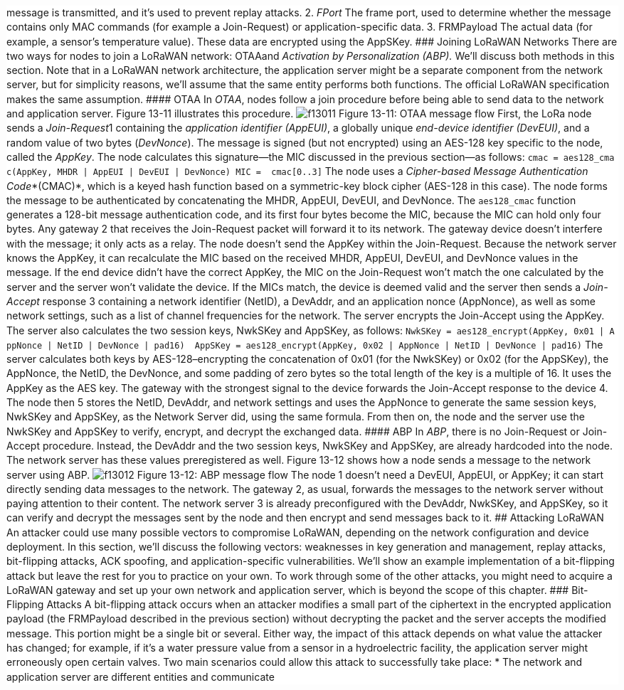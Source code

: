 message is transmitted, and it’s used to prevent replay attacks. 2.  *FPort* The frame port, used to determine whether the message contains only MAC commands (for example a Join-Request) or application-specific data. 3.  FRMPayload The actual data (for example, a sensor’s temperature value). These data are encrypted using the AppSKey.    ### Joining LoRaWAN Networks    There are two ways for nodes to join a LoRaWAN network: OTAAand *Activation by Personalization (ABP).* We’ll discuss both methods in this section.    Note that in a LoRaWAN network architecture, the application server might be a separate component from the network server, but for simplicity reasons, we’ll assume that the same entity performs both functions. The official LoRaWAN specification makes the same assumption.    #### OTAA    In *OTAA*, nodes follow a join procedure before being able to send data to the network and application server. Figure 13-11 illustrates this procedure.  ![f13011](img/f13011.png)    Figure 13-11: OTAA message flow      First, the LoRa node sends a *Join-Request*1 containing the *application identifier (AppEUI)*, a globally unique *end-device identifier (DevEUI)*, and a random value of two bytes (*DevNonce*). The message is signed (but not encrypted) using an AES-128 key specific to the node, called the *AppKey*.    The node calculates this signature—the MIC discussed in the previous section—as follows:    ``` cmac = aes128_cmac(AppKey, MHDR | AppEUI | DevEUI | DevNonce) MIC =  cmac[0..3] ```    The node uses a *Cipher-based Message Authentication Code**(CMAC)*, which is a keyed hash function based on a symmetric-key block cipher (AES-128 in this case). The node forms the message to be authenticated by concatenating the MHDR, AppEUI, DevEUI, and DevNonce. The `aes128_cmac` function generates a 128-bit message authentication code, and its first four bytes become the MIC, because the MIC can hold only four bytes.    Any gateway 2 that receives the Join-Request packet will forward it to its network. The gateway device doesn’t interfere with the message; it only acts as a relay.    The node doesn’t send the AppKey within the Join-Request. Because the network server knows the AppKey, it can recalculate the MIC based on the received MHDR, AppEUI, DevEUI, and DevNonce values in the message. If the end device didn’t have the correct AppKey, the MIC on the Join-Request won’t match the one calculated by the server and the server won’t validate the device.    If the MICs match, the device is deemed valid and the server then sends a *Join-Accept* response 3 containing a network identifier (NetID), a DevAddr, and an application nonce (AppNonce), as well as some network settings, such as a list of channel frequencies for the network. The server encrypts the Join-Accept using the AppKey. The server also calculates the two session keys, NwkSKey and AppSKey, as follows:    ``` NwkSKey = aes128_encrypt(AppKey, 0x01 | AppNonce | NetID | DevNonce | pad16)  AppSKey = aes128_encrypt(AppKey, 0x02 | AppNonce | NetID | DevNonce | pad16) ```    The server calculates both keys by AES-128–encrypting the concatenation of 0x01 (for the NwkSKey) or 0x02 (for the AppSKey), the AppNonce, the NetID, the DevNonce, and some padding of zero bytes so the total length of the key is a multiple of 16\. It uses the AppKey as the AES key.    The gateway with the strongest signal to the device forwards the Join-Accept response to the device 4. The node then 5 stores the NetID, DevAddr, and network settings and uses the AppNonce to generate the same session keys, NwkSKey and AppSKey, as the Network Server did, using the same formula. From then on, the node and the server use the NwkSKey and AppSKey to verify, encrypt, and decrypt the exchanged data.    #### ABP    In *ABP*, there is no Join-Request or Join-Accept procedure. Instead, the DevAddr and the two session keys, NwkSKey and AppSKey, are already hardcoded into the node. The network server has these values preregistered as well. Figure 13-12 shows how a node sends a message to the network server using ABP.  ![f13012](img/f13012.png)    Figure 13-12: ABP message flow      The node 1 doesn’t need a DevEUI, AppEUI, or AppKey; it can start directly sending data messages to the network. The gateway 2, as usual, forwards the messages to the network server without paying attention to their content. The network server 3 is already preconfigured with the DevAddr, NwkSKey, and AppSKey, so it can verify and decrypt the messages sent by the node and then encrypt and send messages back to it.    ## Attacking LoRaWAN    An attacker could use many possible vectors to compromise LoRaWAN, depending on the network configuration and device deployment. In this section, we’ll discuss the following vectors: weaknesses in key generation and management, replay attacks, bit-flipping attacks, ACK spoofing, and application-specific vulnerabilities. We’ll show an example implementation of a bit-flipping attack but leave the rest for you to practice on your own. To work through some of the other attacks, you might need to acquire a LoRaWAN gateway and set up your own network and application server, which is beyond the scope of this chapter.    ### Bit-Flipping Attacks    A bit-flipping attack occurs when an attacker modifies a small part of the ciphertext in the encrypted application payload (the FRMPayload described in the previous section) without decrypting the packet and the server accepts the modified message. This portion might be a single bit or several. Either way, the impact of this attack depends on what value the attacker has changed; for example, if it’s a water pressure value from a sensor in a hydroelectric facility, the application server might erroneously open certain valves.    Two main scenarios could allow this attack to successfully take place:    *   The network and application server are different entities and communicate